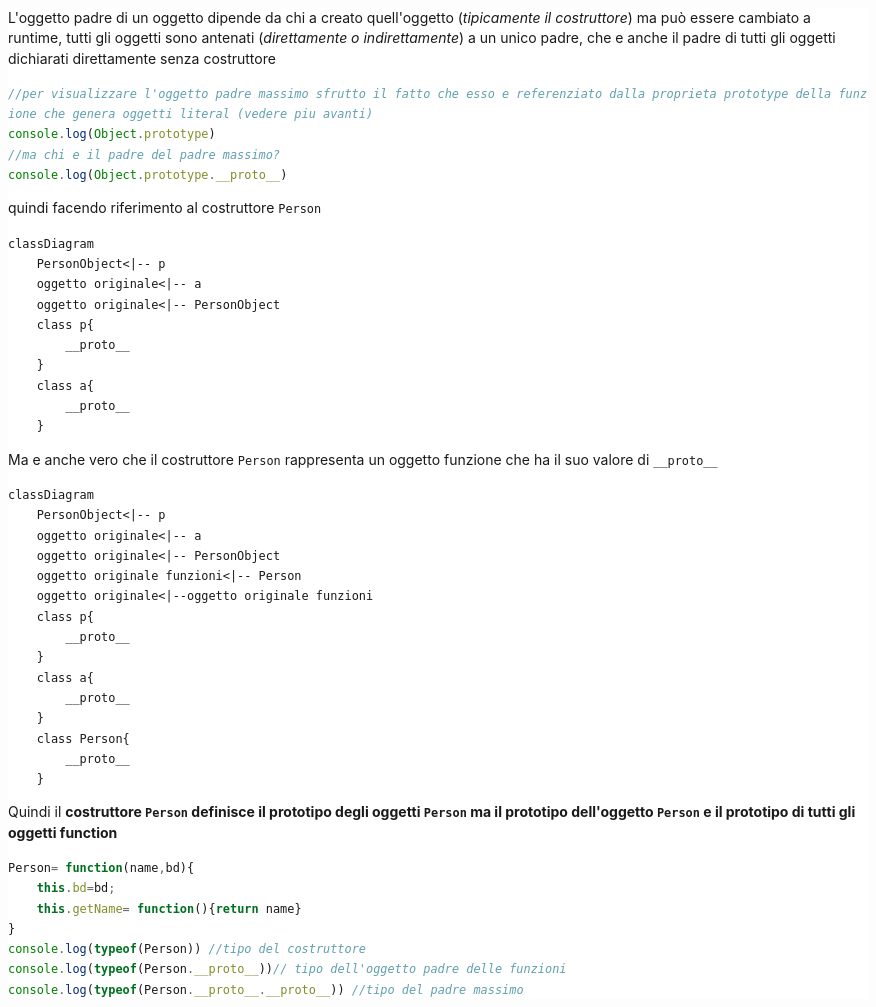 L'oggetto padre di un oggetto dipende da chi a creato quell'oggetto (*tipicamente il costruttore*) ma può essere cambiato a runtime, tutti gli oggetti sono antenati (*direttamente o indirettamente*) a un unico padre, che e anche il padre di tutti gli oggetti dichiarati direttamente senza costruttore

```javascript
//per visualizzare l'oggetto padre massimo sfrutto il fatto che esso e referenziato dalla proprieta prototype della funzione che genera oggetti literal (vedere piu avanti)
console.log(Object.prototype)
//ma chi e il padre del padre massimo?
console.log(Object.prototype.__proto__)
```

quindi facendo riferimento al costruttore `Person`

```mermaid
classDiagram
    PersonObject<|-- p
    oggetto originale<|-- a
    oggetto originale<|-- PersonObject
    class p{
        __proto__
    }
    class a{
        __proto__
    }
```

Ma e anche vero che il costruttore `Person` rappresenta un oggetto funzione che ha il suo valore di `__proto__`

```mermaid
classDiagram
    PersonObject<|-- p
    oggetto originale<|-- a
    oggetto originale<|-- PersonObject
    oggetto originale funzioni<|-- Person
    oggetto originale<|--oggetto originale funzioni
    class p{
        __proto__
    }
    class a{
        __proto__
    }
    class Person{
        __proto__
    }
```

Quindi il **costruttore `Person` definisce il prototipo degli oggetti `Person` ma il prototipo dell'oggetto `Person` e il prototipo di tutti gli oggetti function**

```javascript
Person= function(name,bd){
	this.bd=bd;
	this.getName= function(){return name}
}
console.log(typeof(Person)) //tipo del costruttore
console.log(typeof(Person.__proto__))// tipo dell'oggetto padre delle funzioni
console.log(typeof(Person.__proto__.__proto__)) //tipo del padre massimo
```
